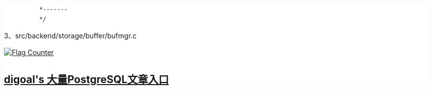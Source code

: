 ```    
          *-------    
          */    
```    
  
3、src/backend/storage/buffer/bufmgr.c    
      
  
<a rel="nofollow" href="http://info.flagcounter.com/h9V1"  ><img src="http://s03.flagcounter.com/count/h9V1/bg_FFFFFF/txt_000000/border_CCCCCC/columns_2/maxflags_12/viewers_0/labels_0/pageviews_0/flags_0/"  alt="Flag Counter"  border="0"  ></a>  
  
  
  
  
  
  
## [digoal's 大量PostgreSQL文章入口](https://github.com/digoal/blog/blob/master/README.md "22709685feb7cab07d30f30387f0a9ae")
  
